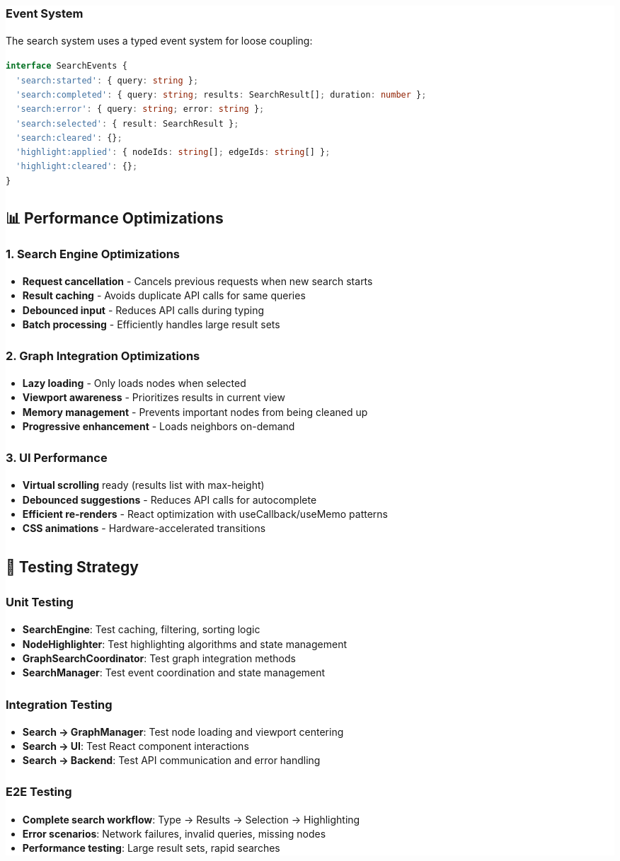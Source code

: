 ### **Event System**

The search system uses a typed event system for loose coupling:

```typescript
interface SearchEvents {
  'search:started': { query: string };
  'search:completed': { query: string; results: SearchResult[]; duration: number };
  'search:error': { query: string; error: string };
  'search:selected': { result: SearchResult };
  'search:cleared': {};
  'highlight:applied': { nodeIds: string[]; edgeIds: string[] };
  'highlight:cleared': {};
}
```

## 📊 Performance Optimizations

### **1. Search Engine Optimizations**
- **Request cancellation** - Cancels previous requests when new search starts
- **Result caching** - Avoids duplicate API calls for same queries
- **Debounced input** - Reduces API calls during typing
- **Batch processing** - Efficiently handles large result sets

### **2. Graph Integration Optimizations**
- **Lazy loading** - Only loads nodes when selected
- **Viewport awareness** - Prioritizes results in current view
- **Memory management** - Prevents important nodes from being cleaned up
- **Progressive enhancement** - Loads neighbors on-demand

### **3. UI Performance**
- **Virtual scrolling** ready (results list with max-height)
- **Debounced suggestions** - Reduces API calls for autocomplete
- **Efficient re-renders** - React optimization with useCallback/useMemo patterns
- **CSS animations** - Hardware-accelerated transitions

## 🧪 Testing Strategy

### **Unit Testing**
- **SearchEngine**: Test caching, filtering, sorting logic
- **NodeHighlighter**: Test highlighting algorithms and state management
- **GraphSearchCoordinator**: Test graph integration methods
- **SearchManager**: Test event coordination and state management

### **Integration Testing**
- **Search → GraphManager**: Test node loading and viewport centering
- **Search → UI**: Test React component interactions
- **Search → Backend**: Test API communication and error handling

### **E2E Testing**
- **Complete search workflow**: Type → Results → Selection → Highlighting
- **Error scenarios**: Network failures, invalid queries, missing nodes
- **Performance testing**: Large result sets, rapid searches
